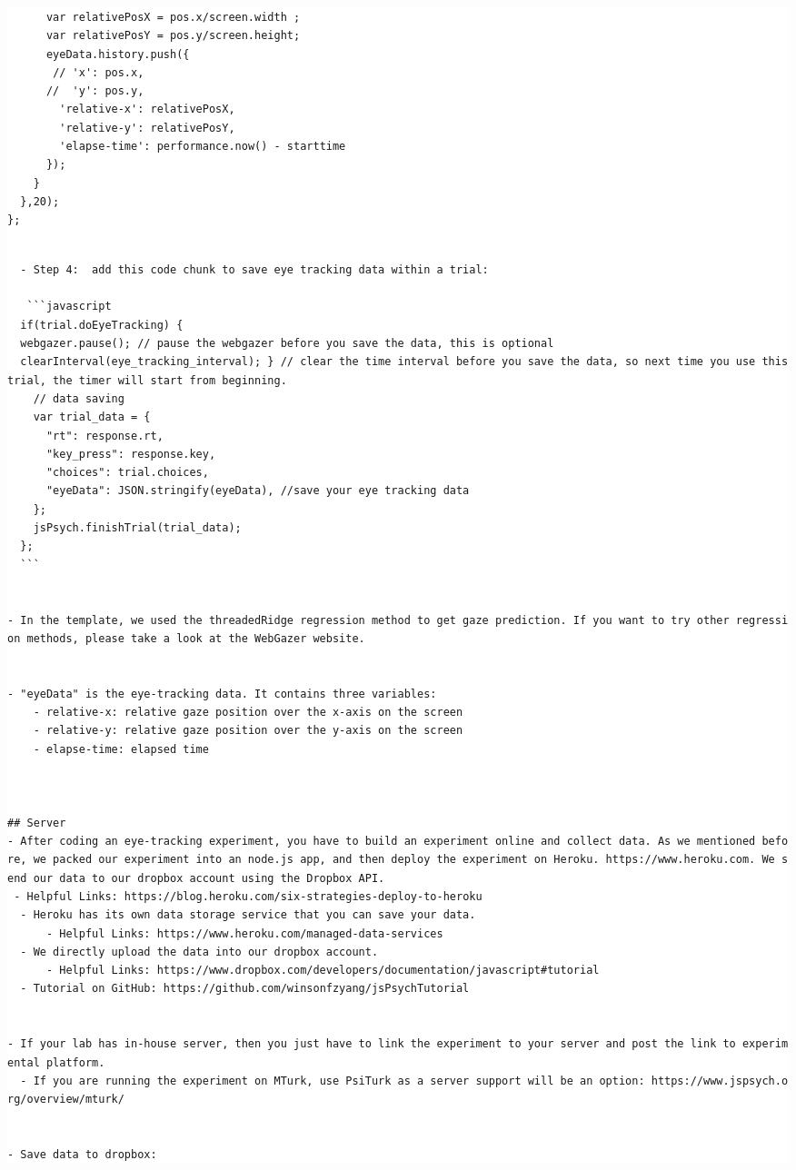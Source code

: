           var relativePosX = pos.x/screen.width ;
          var relativePosY = pos.y/screen.height;
          eyeData.history.push({
           // 'x': pos.x,
          //  'y': pos.y,
            'relative-x': relativePosX,
            'relative-y': relativePosY,
            'elapse-time': performance.now() - starttime
          });
        }
      },20);
    };
  ```
     
    - Step 4:  add this code chunk to save eye tracking data within a trial:
      
     ```javascript
    if(trial.doEyeTracking) {
    webgazer.pause(); // pause the webgazer before you save the data, this is optional
    clearInterval(eye_tracking_interval); } // clear the time interval before you save the data, so next time you use this trial, the timer will start from beginning. 
      // data saving
      var trial_data = {
        "rt": response.rt,
        "key_press": response.key,
        "choices": trial.choices,
        "eyeData": JSON.stringify(eyeData), //save your eye tracking data
      };
      jsPsych.finishTrial(trial_data);
    };
    ```


- In the template, we used the threadedRidge regression method to get gaze prediction. If you want to try other regression methods, please take a look at the WebGazer website.


- "eyeData" is the eye-tracking data. It contains three variables: 
      - relative-x: relative gaze position over the x-axis on the screen
      - relative-y: relative gaze position over the y-axis on the screen
      - elapse-time: elapsed time
           


## Server
- After coding an eye-tracking experiment, you have to build an experiment online and collect data. As we mentioned before, we packed our experiment into an node.js app, and then deploy the experiment on Heroku. https://www.heroku.com. We send our data to our dropbox account using the Dropbox API.
   - Helpful Links: https://blog.heroku.com/six-strategies-deploy-to-heroku
    - Heroku has its own data storage service that you can save your data. 
        - Helpful Links: https://www.heroku.com/managed-data-services
    - We directly upload the data into our dropbox account. 
        - Helpful Links: https://www.dropbox.com/developers/documentation/javascript#tutorial
    - Tutorial on GitHub: https://github.com/winsonfzyang/jsPsychTutorial
    
    
- If your lab has in-house server, then you just have to link the experiment to your server and post the link to experimental platform.
    - If you are running the experiment on MTurk, use PsiTurk as a server support will be an option: https://www.jspsych.org/overview/mturk/
  

- Save data to dropbox:
  ```